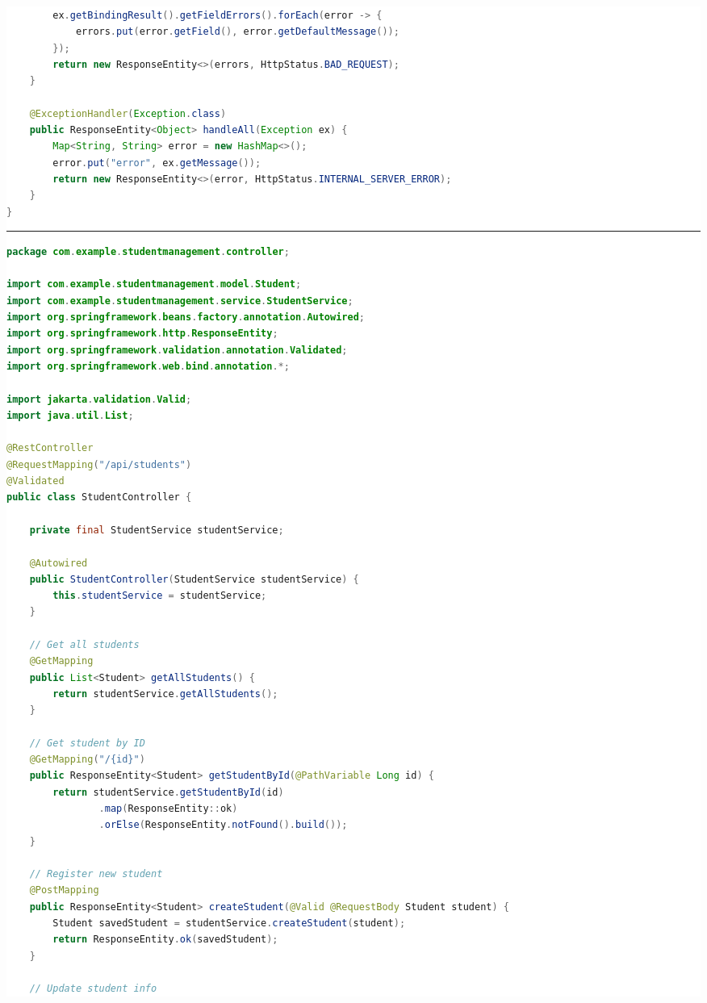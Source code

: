 ```java name=src/main/java/com/example/studentmanagement/exception/GlobalExceptionHandler.java
        ex.getBindingResult().getFieldErrors().forEach(error -> {
            errors.put(error.getField(), error.getDefaultMessage());
        });
        return new ResponseEntity<>(errors, HttpStatus.BAD_REQUEST);
    }

    @ExceptionHandler(Exception.class)
    public ResponseEntity<Object> handleAll(Exception ex) {
        Map<String, String> error = new HashMap<>();
        error.put("error", ex.getMessage());
        return new ResponseEntity<>(error, HttpStatus.INTERNAL_SERVER_ERROR);
    }
}
```

---

```java name=src/main/java/com/example/studentmanagement/controller/StudentController.java
package com.example.studentmanagement.controller;

import com.example.studentmanagement.model.Student;
import com.example.studentmanagement.service.StudentService;
import org.springframework.beans.factory.annotation.Autowired;
import org.springframework.http.ResponseEntity;
import org.springframework.validation.annotation.Validated;
import org.springframework.web.bind.annotation.*;

import jakarta.validation.Valid;
import java.util.List;

@RestController
@RequestMapping("/api/students")
@Validated
public class StudentController {

    private final StudentService studentService;

    @Autowired
    public StudentController(StudentService studentService) {
        this.studentService = studentService;
    }

    // Get all students
    @GetMapping
    public List<Student> getAllStudents() {
        return studentService.getAllStudents();
    }

    // Get student by ID
    @GetMapping("/{id}")
    public ResponseEntity<Student> getStudentById(@PathVariable Long id) {
        return studentService.getStudentById(id)
                .map(ResponseEntity::ok)
                .orElse(ResponseEntity.notFound().build());
    }

    // Register new student
    @PostMapping
    public ResponseEntity<Student> createStudent(@Valid @RequestBody Student student) {
        Student savedStudent = studentService.createStudent(student);
        return ResponseEntity.ok(savedStudent);
    }

    // Update student info
```